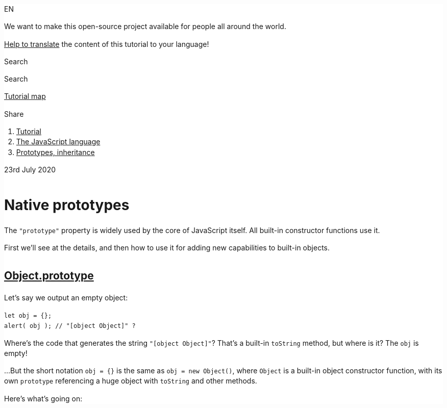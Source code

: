 EN



We want to make this open-source project available for people all around the world.

[Help to translate](https://javascript.info/translate) the content of this tutorial to your language!

Search

Search

<a href="/tutorial/map" class="map"><span class="map__text">Tutorial map</span></a>

<span class="share-icons__title">Share</span><a href="https://twitter.com/share?url=https%3A%2F%2Fjavascript.info%2Fnative-prototypes" class="share share_tw"></a><a href="https://www.facebook.com/sharer/sharer.php?s=100&amp;p%5Burl%5D=https%3A%2F%2Fjavascript.info%2Fnative-prototypes" class="share share_fb"></a>

1.  <a href="/" class="breadcrumbs__link"><span class="breadcrumbs__hidden-text">Tutorial</span></a>
2.  <span id="breadcrumb-1"><a href="/js" class="breadcrumbs__link"><span>The JavaScript language</span></a></span>
3.  <span id="breadcrumb-2"><a href="/prototypes" class="breadcrumbs__link"><span>Prototypes, inheritance</span></a></span>

23rd July 2020

# Native prototypes

The `"prototype"` property is widely used by the core of JavaScript itself. All built-in constructor functions use it.

First we’ll see at the details, and then how to use it for adding new capabilities to built-in objects.

## <a href="#object-prototype" id="object-prototype" class="main__anchor">Object.prototype</a>

Let’s say we output an empty object:

<a href="#" class="toolbar__button toolbar__button_run" title="run"></a>

<a href="#" class="toolbar__button toolbar__button_edit" title="open in sandbox"></a>

    let obj = {};
    alert( obj ); // "[object Object]" ?

Where’s the code that generates the string `"[object Object]"`? That’s a built-in `toString` method, but where is it? The `obj` is empty!

…But the short notation `obj = {}` is the same as `obj = new Object()`, where `Object` is a built-in object constructor function, with its own `prototype` referencing a huge object with `toString` and other methods.

Here’s what’s going on:
